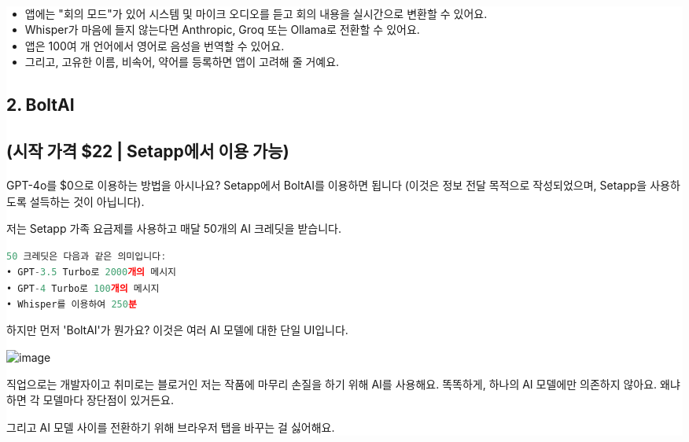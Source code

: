 - 앱에는 "회의 모드"가 있어 시스템 및 마이크 오디오를 듣고 회의 내용을 실시간으로 변환할 수 있어요.
- Whisper가 마음에 들지 않는다면 Anthropic, Groq 또는 Ollama로 전환할 수 있어요.
- 앱은 100여 개 언어에서 영어로 음성을 번역할 수 있어요.
- 그리고, 고유한 이름, 비속어, 약어를 등록하면 앱이 고려해 줄 거예요.

## 2. BoltAI



<ins class="adsbygoogle"
     style="display:block"
     data-ad-client="ca-pub-4877378276818686"
     data-ad-slot="1107185301"
     data-ad-format="auto"
     data-full-width-responsive="true"></ins>

<script>
     (adsbygoogle = window.adsbygoogle || []).push({});
</script>

## (시작 가격 $22 | Setapp에서 이용 가능)

GPT-4o를 $0으로 이용하는 방법을 아시나요?
Setapp에서 BoltAI를 이용하면 됩니다 (이것은 정보 전달 목적으로 작성되었으며, Setapp을 사용하도록 설득하는 것이 아닙니다).

저는 Setapp 가족 요금제를 사용하고 매달 50개의 AI 크레딧을 받습니다.

```js
50 크레딧은 다음과 같은 의미입니다:
• GPT-3.5 Turbo로 2000개의 메시지
• GPT-4 Turbo로 100개의 메시지
• Whisper를 이용하여 250분
```



<ins class="adsbygoogle"
     style="display:block"
     data-ad-client="ca-pub-4877378276818686"
     data-ad-slot="1107185301"
     data-ad-format="auto"
     data-full-width-responsive="true"></ins>

<script>
     (adsbygoogle = window.adsbygoogle || []).push({});
</script>

하지만 먼저 'BoltAI'가 뭔가요?
이것은 여러 AI 모델에 대한 단일 UI입니다.

![image](/assets/img/2024-06-19-The12exceptionalmacOSappsthatwillturnyouintoaProductivityGenius_2.png)

직업으로는 개발자이고 취미로는 블로거인 저는 작품에 마무리 손질을 하기 위해 AI를 사용해요. 똑똑하게, 하나의 AI 모델에만 의존하지 않아요. 왜냐하면 각 모델마다 장단점이 있거든요.

그리고 AI 모델 사이를 전환하기 위해 브라우저 탭을 바꾸는 걸 싫어해요.
